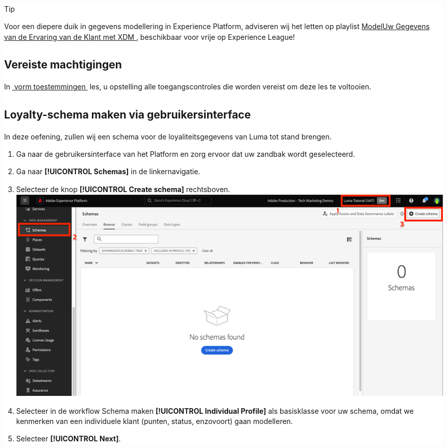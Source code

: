 >[!TIP]
>
> Voor een diepere duik in gegevens modellering in Experience Platform, adviseren wij het letten op playlist [&#x200B; ModelUw Gegevens van de Ervaring van de Klant met XDM &#x200B;](https://experienceleague.adobe.com/nl/playlists/experience-platform-model-your-customer-experience-data-with-xdm), beschikbaar voor vrije op Experience League!

## Vereiste machtigingen

In [&#x200B; vorm toestemmingen &#x200B;](configure-permissions.md) les, u opstelling alle toegangscontroles die worden vereist om deze les te voltooien.






## Loyalty-schema maken via gebruikersinterface

In deze oefening, zullen wij een schema voor de loyaliteitsgegevens van Luma tot stand brengen.

1. Ga naar de gebruikersinterface van het Platform en zorg ervoor dat uw zandbak wordt geselecteerd.
1. Ga naar **[!UICONTROL Schemas]** in de linkernavigatie.
1. Selecteer de knop **[!UICONTROL Create schema]** rechtsboven.
   ![&#x200B; Schema met OTB de groep van het Gebied &#x200B;](assets/schemas-loyaltyCreateSchema.png)

1. Selecteer in de workflow Schema maken **[!UICONTROL Individual Profile]** als basisklasse voor uw schema, omdat we kenmerken van een individuele klant (punten, status, enzovoort) gaan modelleren.
1. Selecteer **[!UICONTROL Next]**.